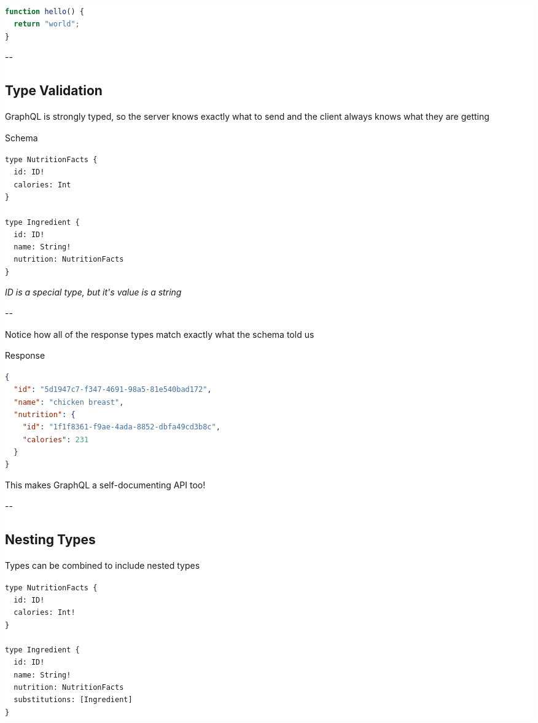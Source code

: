 ```typescript
function hello() {
  return "world";
}
```

--

## Type Validation

GraphQL is strongly typed, so the server knows exactly what to send and the client always knows what they are getting

<p class="flex flex-start text-2xl">Schema</p>

```gql
type NutritionFacts {
  id: ID!
  calories: Int
}

type Ingredient {
  id: ID!
  name: String!
  nutrition: NutritionFacts
}
```

_ID is a special type, but it's value is a string_

--

Notice how all of the response types match exactly what the schema told us

<p class="flex flex-start text-2xl">Response</p>

```json
{
  "id": "5d1947c7-f347-4691-98a5-81e540bad172",
  "name": "chicken breast",
  "nutrition": {
    "id": "1f1f8361-f9ae-4ada-8852-dbfa49cd3b8c",
    "calories": 231
  }
}
```

This makes GraphQL a self-documenting API too!

--

## Nesting Types

Types can be combined to include nested types

```gql
type NutritionFacts {
  id: ID!
  calories: Int!
}

type Ingredient {
  id: ID!
  name: String!
  nutrition: NutritionFacts
  substitutions: [Ingredient]
}
```
